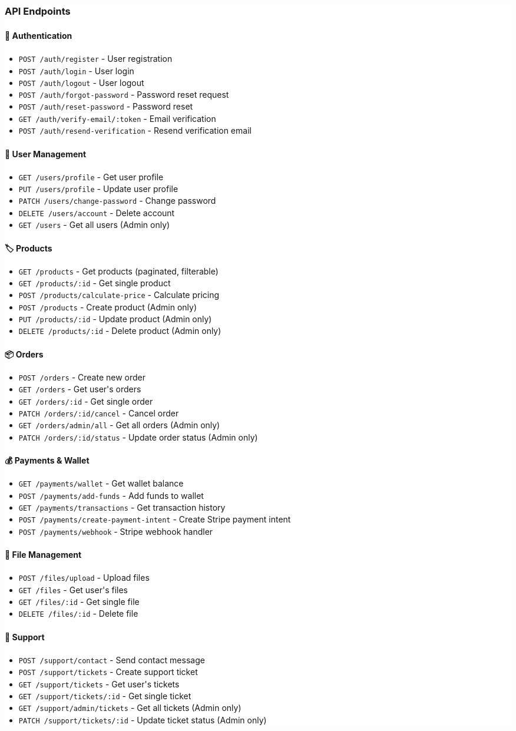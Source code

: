 ### API Endpoints

#### 🔐 Authentication
- `POST /auth/register` - User registration
- `POST /auth/login` - User login  
- `POST /auth/logout` - User logout
- `POST /auth/forgot-password` - Password reset request
- `POST /auth/reset-password` - Password reset
- `GET /auth/verify-email/:token` - Email verification
- `POST /auth/resend-verification` - Resend verification email

#### 👤 User Management
- `GET /users/profile` - Get user profile
- `PUT /users/profile` - Update user profile
- `PATCH /users/change-password` - Change password
- `DELETE /users/account` - Delete account
- `GET /users` - Get all users (Admin only)

#### 🏷️ Products
- `GET /products` - Get products (paginated, filterable)
- `GET /products/:id` - Get single product
- `POST /products/calculate-price` - Calculate pricing
- `POST /products` - Create product (Admin only)
- `PUT /products/:id` - Update product (Admin only)
- `DELETE /products/:id` - Delete product (Admin only)

#### 📦 Orders
- `POST /orders` - Create new order
- `GET /orders` - Get user's orders
- `GET /orders/:id` - Get single order
- `PATCH /orders/:id/cancel` - Cancel order
- `GET /orders/admin/all` - Get all orders (Admin only)
- `PATCH /orders/:id/status` - Update order status (Admin only)

#### 💰 Payments & Wallet
- `GET /payments/wallet` - Get wallet balance
- `POST /payments/add-funds` - Add funds to wallet
- `GET /payments/transactions` - Get transaction history
- `POST /payments/create-payment-intent` - Create Stripe payment intent
- `POST /payments/webhook` - Stripe webhook handler

#### 📁 File Management
- `POST /files/upload` - Upload files
- `GET /files` - Get user's files
- `GET /files/:id` - Get single file
- `DELETE /files/:id` - Delete file

#### 🎫 Support
- `POST /support/contact` - Send contact message
- `POST /support/tickets` - Create support ticket
- `GET /support/tickets` - Get user's tickets
- `GET /support/tickets/:id` - Get single ticket
- `GET /support/admin/tickets` - Get all tickets (Admin only)
- `PATCH /support/tickets/:id` - Update ticket status (Admin only)
